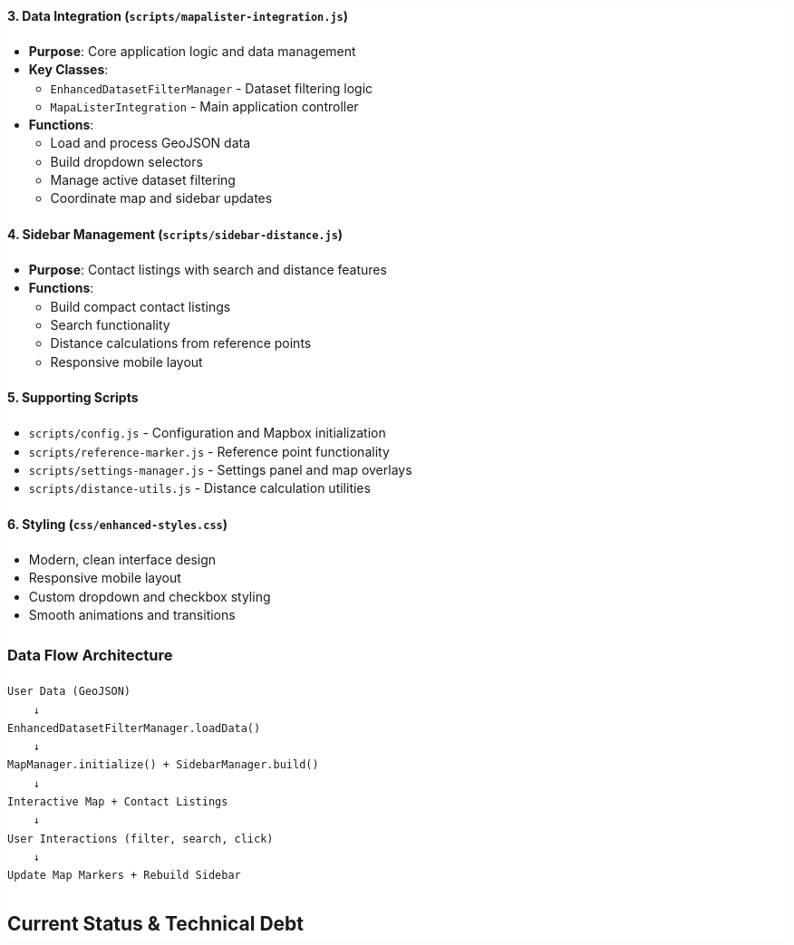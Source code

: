 #### 3. **Data Integration** (`scripts/mapalister-integration.js`)
- **Purpose**: Core application logic and data management
- **Key Classes**:
  - `EnhancedDatasetFilterManager` - Dataset filtering logic
  - `MapaListerIntegration` - Main application controller
- **Functions**:
  - Load and process GeoJSON data
  - Build dropdown selectors
  - Manage active dataset filtering
  - Coordinate map and sidebar updates

#### 4. **Sidebar Management** (`scripts/sidebar-distance.js`)
- **Purpose**: Contact listings with search and distance features
- **Functions**:
  - Build compact contact listings
  - Search functionality
  - Distance calculations from reference points
  - Responsive mobile layout

#### 5. **Supporting Scripts**
- `scripts/config.js` - Configuration and Mapbox initialization
- `scripts/reference-marker.js` - Reference point functionality
- `scripts/settings-manager.js` - Settings panel and map overlays
- `scripts/distance-utils.js` - Distance calculation utilities

#### 6. **Styling** (`css/enhanced-styles.css`)
- Modern, clean interface design
- Responsive mobile layout
- Custom dropdown and checkbox styling
- Smooth animations and transitions

### Data Flow Architecture

```
User Data (GeoJSON) 
    ↓
EnhancedDatasetFilterManager.loadData()
    ↓
MapManager.initialize() + SidebarManager.build()
    ↓
Interactive Map + Contact Listings
    ↓
User Interactions (filter, search, click)
    ↓
Update Map Markers + Rebuild Sidebar
```

## Current Status & Technical Debt
